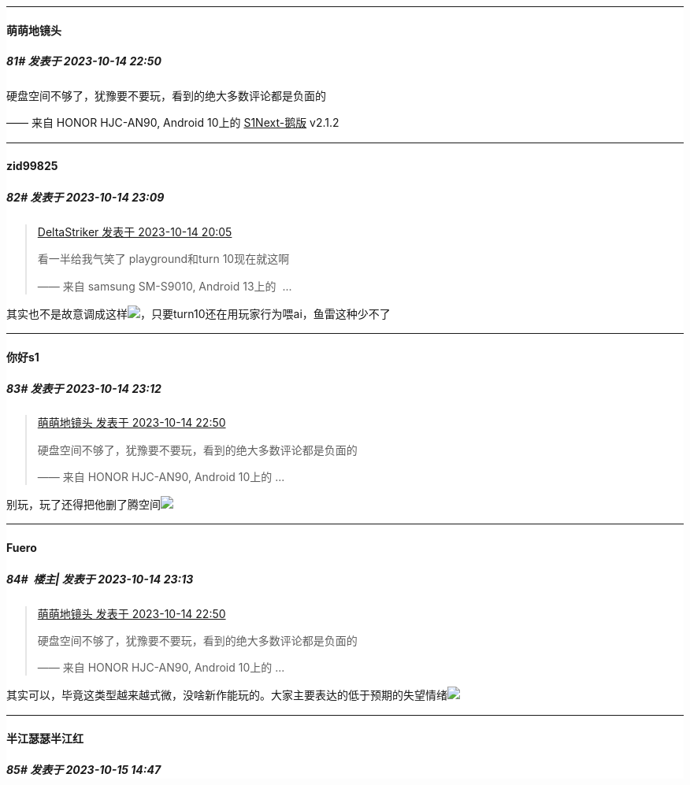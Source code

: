 
*****

####  萌萌地镜头  
##### 81#       发表于 2023-10-14 22:50

硬盘空间不够了，犹豫要不要玩，看到的绝大多数评论都是负面的

—— 来自 HONOR HJC-AN90, Android 10上的 [S1Next-鹅版](https://github.com/ykrank/S1-Next/releases) v2.1.2

*****

####  zid99825  
##### 82#       发表于 2023-10-14 23:09

<blockquote><a href="httphttps://bbs.saraba1st.com/2b/forum.php?mod=redirect&amp;goto=findpost&amp;pid=62721674&amp;ptid=2155454" target="_blank">DeltaStriker 发表于 2023-10-14 20:05</a>

看一半给我气笑了 playground和turn 10现在就这啊

—— 来自 samsung SM-S9010, Android 13上的  ...</blockquote>
其实也不是故意调成这样<img src="https://static.saraba1st.com/image/smiley/face2017/067.png" referrerpolicy="no-referrer">，只要turn10还在用玩家行为喂ai，鱼雷这种少不了<strong></strong>

*****

####  你好s1  
##### 83#       发表于 2023-10-14 23:12

<blockquote><a href="httphttps://bbs.saraba1st.com/2b/forum.php?mod=redirect&amp;goto=findpost&amp;pid=62723303&amp;ptid=2155454" target="_blank">萌萌地镜头 发表于 2023-10-14 22:50</a>

硬盘空间不够了，犹豫要不要玩，看到的绝大多数评论都是负面的

—— 来自 HONOR HJC-AN90, Android 10上的 ...</blockquote>
别玩，玩了还得把他删了腾空间<img src="https://static.saraba1st.com/image/smiley/face2017/067.png" referrerpolicy="no-referrer">

*****

####  Fuero  
##### 84#         楼主| 发表于 2023-10-14 23:13

<blockquote><a href="httphttps://bbs.saraba1st.com/2b/forum.php?mod=redirect&amp;goto=findpost&amp;pid=62723303&amp;ptid=2155454" target="_blank">萌萌地镜头 发表于 2023-10-14 22:50</a>

硬盘空间不够了，犹豫要不要玩，看到的绝大多数评论都是负面的

—— 来自 HONOR HJC-AN90, Android 10上的 ...</blockquote>
其实可以，毕竟这类型越来越式微，没啥新作能玩的。大家主要表达的低于预期的失望情绪<img src="https://static.saraba1st.com/image/smiley/face2017/025.png" referrerpolicy="no-referrer">


*****

####  半江瑟瑟半江红  
##### 85#       发表于 2023-10-15 14:47
